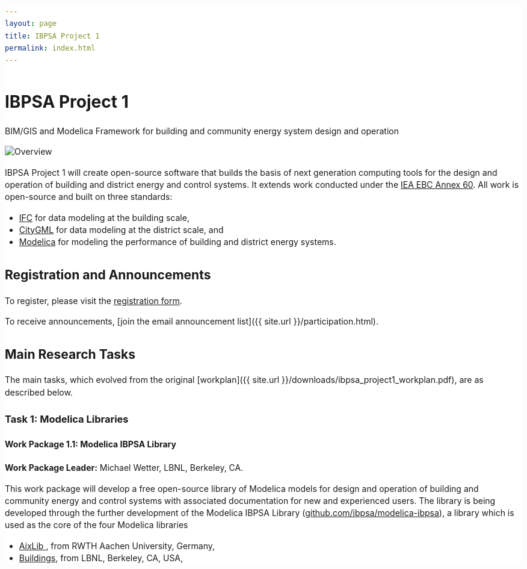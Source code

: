 ```yaml
---
layout: page
title: IBPSA Project 1
permalink: index.html
---
```


<div class="starter-template">
  <h1>IBPSA Project 1</h1>
  <p class="lead">
    BIM/GIS and Modelica Framework for building and community energy system
    design and operation
  </p>
  <img src="{{ site.url }}/assets/img/overview.jpg" alt="Overview" width="650px">
</div>

IBPSA Project 1 will create open-source software
that builds the basis of next generation computing tools
for the design and
operation of building and district energy and control systems.
It extends work conducted under the
[IEA EBC Annex 60](http://www.iea-annex60.org).
All work is open-source and built on three standards:

 - [IFC](http://www.buildingsmart-tech.org/) for data modeling at the building scale,
 - [CityGML](http://www.citygml.org/) for data modeling at the district scale, and
 - [Modelica](http://www.modelica.org) for modeling the performance of building and district energy systems.

<h2>Registration and Announcements</h2>

To register, please visit the [registration form](https://docs.google.com/a/lbl.gov/forms/d/1tyu3Qb3ydPseACxBgtL_UTKIdQS75eKr4zX89v7T0EM/viewform).

To receive announcements, [join the email announcement list]({{ site.url }}/participation.html).

<h2>Main Research Tasks</h2>
The main tasks, which evolved from the original
[workplan]({{ site.url }}/downloads/ibpsa_project1_workplan.pdf), are as
described below.

<h3>Task 1: Modelica Libraries</h3>
<h4>Work Package 1.1: Modelica IBPSA Library</h4>
<p>
<b>Work Package Leader:</b> Michael Wetter, LBNL, Berkeley, CA.
</p>
<p>
This work package will develop a free open-source
library of Modelica models for design and operation of
building and community energy and control
systems with associated documentation for new and experienced users.
The library is being developed through
the further development of the Modelica IBPSA Library
(<a href="https://github.com/ibpsa/modelica-ibpsa">github.com/ibpsa/modelica-ibpsa</a>),
a library which is used as the core of the four Modelica libraries
</p>
<ul>
<li>
 <a href="https://github.com/RWTH-EBC/AixLib">AixLib </a>,
 from RWTH Aachen University, Germany,
</li>
<li>
 <a href="http://simulationresearch.lbl.gov/modelica">Buildings</a>,
 from LBNL, Berkeley, CA, USA,
</li>
